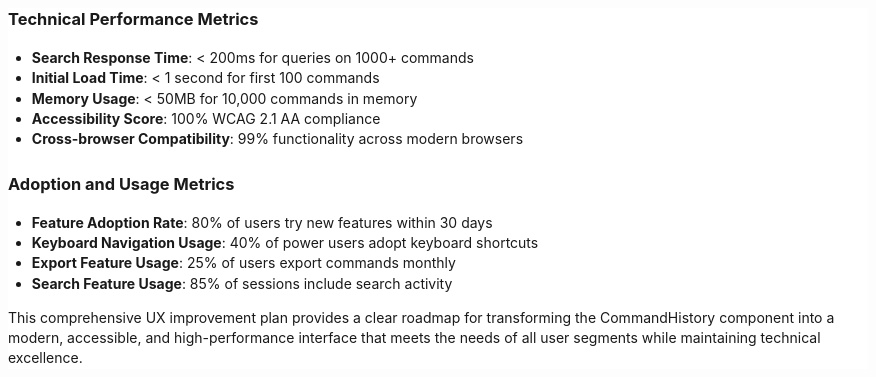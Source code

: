 ### Technical Performance Metrics
- **Search Response Time**: < 200ms for queries on 1000+ commands
- **Initial Load Time**: < 1 second for first 100 commands
- **Memory Usage**: < 50MB for 10,000 commands in memory
- **Accessibility Score**: 100% WCAG 2.1 AA compliance
- **Cross-browser Compatibility**: 99% functionality across modern browsers

### Adoption and Usage Metrics
- **Feature Adoption Rate**: 80% of users try new features within 30 days
- **Keyboard Navigation Usage**: 40% of power users adopt keyboard shortcuts
- **Export Feature Usage**: 25% of users export commands monthly
- **Search Feature Usage**: 85% of sessions include search activity

This comprehensive UX improvement plan provides a clear roadmap for transforming the CommandHistory component into a modern, accessible, and high-performance interface that meets the needs of all user segments while maintaining technical excellence.